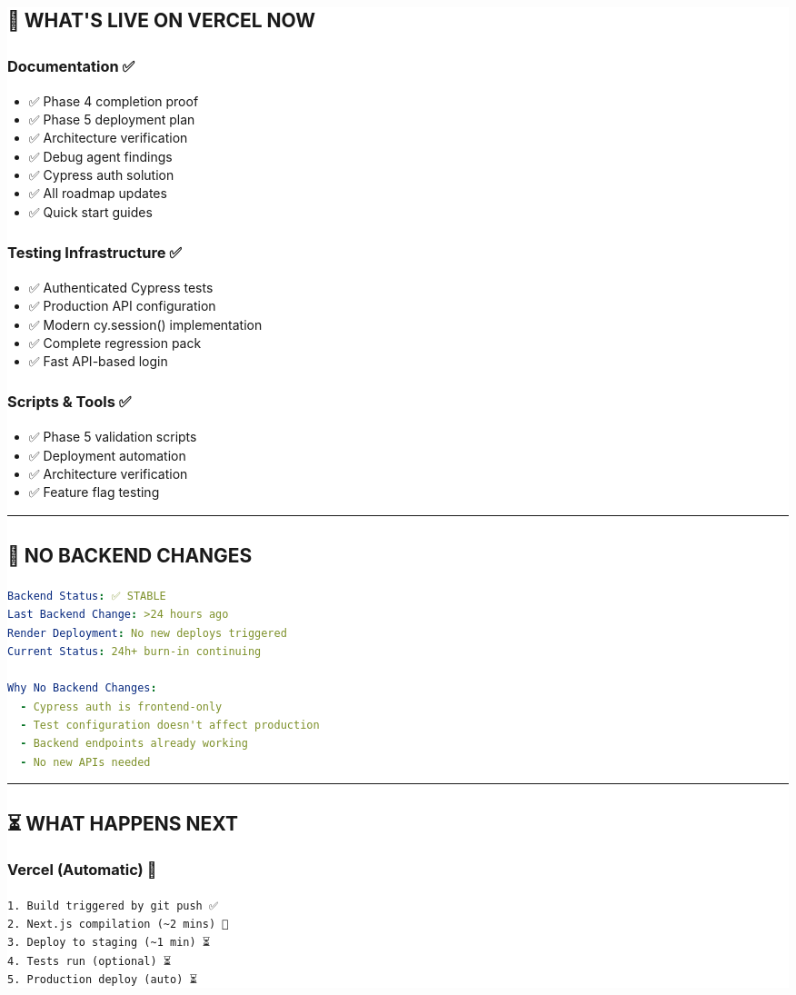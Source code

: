 ## 🎯 **WHAT'S LIVE ON VERCEL NOW**

### **Documentation** ✅
- ✅ Phase 4 completion proof
- ✅ Phase 5 deployment plan
- ✅ Architecture verification
- ✅ Debug agent findings
- ✅ Cypress auth solution
- ✅ All roadmap updates
- ✅ Quick start guides

### **Testing Infrastructure** ✅
- ✅ Authenticated Cypress tests
- ✅ Production API configuration
- ✅ Modern cy.session() implementation
- ✅ Complete regression pack
- ✅ Fast API-based login

### **Scripts & Tools** ✅
- ✅ Phase 5 validation scripts
- ✅ Deployment automation
- ✅ Architecture verification
- ✅ Feature flag testing

---

## 🔐 **NO BACKEND CHANGES**

```yaml
Backend Status: ✅ STABLE
Last Backend Change: >24 hours ago
Render Deployment: No new deploys triggered
Current Status: 24h+ burn-in continuing

Why No Backend Changes:
  - Cypress auth is frontend-only
  - Test configuration doesn't affect production
  - Backend endpoints already working
  - No new APIs needed
```

---

## ⏳ **WHAT HAPPENS NEXT**

### **Vercel (Automatic)** 🔄
```
1. Build triggered by git push ✅
2. Next.js compilation (~2 mins) 🔄
3. Deploy to staging (~1 min) ⏳
4. Tests run (optional) ⏳
5. Production deploy (auto) ⏳
```
